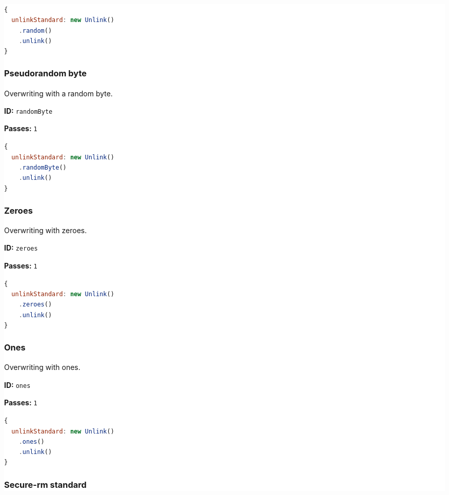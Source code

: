 ```javascript
{
  unlinkStandard: new Unlink()
    .random()
    .unlink()
}
```

### Pseudorandom byte

Overwriting with a random byte.

**ID:** `randomByte`

**Passes:** `1`

```javascript
{
  unlinkStandard: new Unlink()
    .randomByte()
    .unlink()
}
```

### Zeroes

Overwriting with zeroes.

**ID:** `zeroes`

**Passes:** `1`

```javascript
{
  unlinkStandard: new Unlink()
    .zeroes()
    .unlink()
}
```

### Ones

Overwriting with ones.

**ID:** `ones`

**Passes:** `1`

```javascript
{
  unlinkStandard: new Unlink()
    .ones()
    .unlink()
}
```

### **Secure-rm standard**
